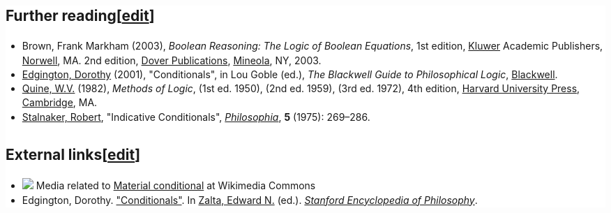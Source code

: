 ## Further reading\[[edit][129]\]

-   Brown, Frank Markham (2003), *Boolean Reasoning: The Logic of Boolean Equations*, 1st edition, [Kluwer][130] Academic Publishers, [Norwell][131], MA. 2nd edition, [Dover Publications][132], [Mineola][133], NY, 2003.
-   [Edgington, Dorothy][134] (2001), "Conditionals", in Lou Goble (ed.), *The Blackwell Guide to Philosophical Logic*, [Blackwell][135].
-   [Quine, W.V.][136] (1982), *Methods of Logic*, (1st ed. 1950), (2nd ed. 1959), (3rd ed. 1972), 4th edition, [Harvard University Press][137], [Cambridge][138], MA.
-   [Stalnaker, Robert][139], "Indicative Conditionals", *[Philosophia][140]*, __5__ (1975): 269–286.

## External links\[[edit][141]\]

-   [![](https://upload.wikimedia.org/wikipedia/en/thumb/4/4a/Commons-logo.svg/12px-Commons-logo.svg.png)][142] Media related to [Material conditional][143] at Wikimedia Commons
-   Edgington, Dorothy. ["Conditionals"][144]. In [Zalta, Edward N.][145] (ed.). *[Stanford Encyclopedia of Philosophy][146]*.

[1]: https://en.wikipedia.org/wiki/Conditional_statement_(disambiguation) "Conditional statement (disambiguation)"
[2]: https://en.wikipedia.org/wiki/File:Venn1011.svg "Venn diagram of Material conditional"
[3]: https://en.wikipedia.org/wiki/Truth_table "Truth table"
[4]: https://en.wikipedia.org/wiki/Logic_gate "Logic gate"
[5]: https://en.wikipedia.org/wiki/File:IMPLY_ANSI.svg
[6]: https://en.wikipedia.org/wiki/Disjunctive_normal_form "Disjunctive normal form"
[7]: https://en.wikipedia.org/wiki/Conjunctive_normal_form "Conjunctive normal form"
[8]: https://en.wikipedia.org/wiki/Zhegalkin_polynomial "Zhegalkin polynomial"
[9]: https://en.wikipedia.org/wiki/Post%27s_lattice "Post's lattice"
[10]: https://en.wikipedia.org/wiki/Template:Infobox_logical_connective "Template:Infobox logical connective"
[11]: https://en.wikipedia.org/wiki/Template_talk:Infobox_logical_connective "Template talk:Infobox logical connective"
[12]: https://en.wikipedia.org/w/index.php?title=Template:Infobox_logical_connective&action=edit
[13]: https://en.wikipedia.org/wiki/Binary_operator
[14]: https://en.wikipedia.org/wiki/Mathematical_logic "Mathematical logic"
[15]: https://en.wikipedia.org/wiki/Semantics_of_logic
[16]: https://en.wikipedia.org/wiki/Modus_ponens "Modus ponens"
[17]: https://en.wikipedia.org/wiki/Modus_tollens "Modus tollens"
[18]: https://en.wikipedia.org/wiki/Conditional_proof "Conditional proof"
[19]: https://en.wikipedia.org/wiki/Reductio_ad_absurdum "Reductio ad absurdum"
[20]: https://en.wikipedia.org/wiki/Wikipedia:Citation_needed "Wikipedia:Citation needed"
[21]: https://en.wikipedia.org/wiki/Classical_logic "Classical logic"
[22]: https://en.wikipedia.org/wiki/Nonclassical_logic "Nonclassical logic"
[23]: https://en.wikipedia.org/wiki/Programming_language
[24]: https://en.wikipedia.org/wiki/Strict_conditional
[25]: https://en.wikipedia.org/wiki/Variably_strict_conditional "Variably strict conditional"
[26]: https://en.wikipedia.org/wiki/Paradoxes_of_material_implication "Paradoxes of material implication"
[27]: https://en.wikipedia.org/wiki/Conditional_sentence
[28]: https://en.wikipedia.org/wiki/Natural_language "Natural language"
[29]: https://en.wikipedia.org/w/index.php?title=Material_conditional&action=edit&section=1 "Edit section: Definitions"
[30]: https://en.wikipedia.org/w/index.php?title=Material_conditional&action=edit&section=2 "Edit section: Background definitions"
[31]: https://en.wikipedia.org/wiki/Polish_notation "Polish notation"
[32]: https://en.wikipedia.org/wiki/Antecedent_(logic) "Antecedent (logic)"
[33]: https://en.wikipedia.org/wiki/Consequent "Consequent"
[34]: https://en.wikipedia.org/w/index.php?title=Material_conditional&action=edit&section=3 "Edit section: Definition of material implication"
[35]: https://en.wikipedia.org/wiki/Semantics_of_logic "Semantics of logic"
[36]: https://en.wikipedia.org/wiki/Binary_operator "Binary operator"
[37]: https://en.wikipedia.org/wiki/Truth_function "Truth function"
[38]: https://en.wikipedia.org/wiki/Truth_table "Truth table"
[39]: https://en.wikipedia.org/wiki/Vacuous_truth "Vacuous truth"
[40]: https://en.wikipedia.org/wiki/Proof_theory "Proof theory"
[41]: https://en.wikipedia.org/wiki/Rules_of_inference "Rules of inference"
[42]: https://en.wikipedia.org/wiki/Wikipedia:Citation_needed "Wikipedia:Citation needed"
[43]: https://en.wikipedia.org/wiki/Modus_ponens "Modus ponens"
[44]: https://en.wikipedia.org/wiki/Conditional_proof "Conditional proof"
[45]: https://en.wikipedia.org/wiki/Contraposition "Contraposition"
[46]: https://en.wikipedia.org/wiki/Reductio_ad_absurdum "Reductio ad absurdum"
[47]: https://en.wikipedia.org/wiki/Formal_system "Formal system"
[48]: https://en.wikipedia.org/wiki/Intuitionistic_logic "Intuitionistic logic"
[49]: https://en.wikipedia.org/wiki/False_(logic)#False,_negation_and_contradiction "False (logic)"
[50]: https://en.wikipedia.org/wiki/Wikipedia:Please_clarify "Wikipedia:Please clarify"
[51]: https://en.wikipedia.org/w/index.php?title=Material_conditional&action=edit&section=4 "Edit section: Formal properties"
[52]: https://en.wikipedia.org/wiki/File:Wiki_letter_w_cropped.svg
[53]: https://en.wikipedia.org/w/index.php?title=Material_conditional&action=edit&section=
[54]: https://en.wikipedia.org/wiki/Disjunction "Disjunction"
[55]: https://en.wikipedia.org/wiki/Logical_conjunction "Logical conjunction"
[56]: https://en.wikipedia.org/wiki/Negation "Negation"
[57]: https://en.wikipedia.org/wiki/Entailment "Entailment"
[58]: https://en.wikipedia.org/wiki/Tautology_(logic) "Tautology (logic)"
[59]: https://en.wikipedia.org/w/index.php?title=Material_conditional&action=edit&section=5 "Edit section: Discrepancies with natural language"
[60]: https://en.wikipedia.org/wiki/Conditional_sentence "Conditional sentence"
[61]: https://en.wikipedia.org/wiki/Natural_language "Natural language"
[62]: https://en.wikipedia.org/wiki/Vacuous_truth "Vacuous truth"

[63]: https://en.wikipedia.org/wiki/Paradoxes_of_material_implication "Paradoxes of material implication"
[64]: https://en.wikipedia.org/wiki/Material_conditional#cite_note-sep-conditionals-1
[65]: https://en.wikipedia.org/wiki/Counterfactual_conditional "Counterfactual conditional"
[66]: https://en.wikipedia.org/wiki/Material_conditional#cite_note-2
[67]: https://en.wikipedia.org/wiki/H._P._Grice "H. P. Grice"
[68]: https://en.wikipedia.org/wiki/Frank_Cameron_Jackson "Frank Cameron Jackson"
[69]: https://en.wikipedia.org/wiki/Pragmatics "Pragmatics"
[70]: https://en.wikipedia.org/wiki/Denotation "Denotation"
[71]: https://en.wikipedia.org/wiki/Cooperative_principle#Grice's_maxims "Cooperative principle"
[72]: https://en.wikipedia.org/wiki/Material_conditional#cite_note-sep-conditionals-1
[73]: https://en.wikipedia.org/wiki/Material_conditional#cite_note-gillies-3
[74]: https://en.wikipedia.org/wiki/Formal_semantics_(natural_language) "Formal semantics (natural language)"
[75]: https://en.wikipedia.org/wiki/Philosophy_of_language "Philosophy of language"
[76]: https://en.wikipedia.org/wiki/Material_conditional#cite_note-gillies-3
[77]: https://en.wikipedia.org/wiki/Truth_function "Truth function"
[78]: https://en.wikipedia.org/wiki/Material_conditional#cite_note-sep-conditionals-1
[79]: https://en.wikipedia.org/wiki/Modal_logic "Modal logic"
[80]: https://en.wikipedia.org/wiki/Relevance_logic "Relevance logic"
[81]: https://en.wikipedia.org/wiki/Probability_theory "Probability theory"
[82]: https://en.wikipedia.org/wiki/Causal_graph "Causal graph"
[83]: https://en.wikipedia.org/wiki/Material_conditional#cite_note-gillies-3
[84]: https://en.wikipedia.org/wiki/Material_conditional#cite_note-sep-conditionals-1
[85]: https://en.wikipedia.org/wiki/Material_conditional#cite_note-4
[86]: https://en.wikipedia.org/wiki/Wason_selection_task "Wason selection task"
[87]: https://en.wikipedia.org/wiki/Material_conditional#cite_note-5
[88]: https://en.wikipedia.org/wiki/Material_conditional#cite_note-6
[89]: https://en.wikipedia.org/wiki/Material_conditional#cite_note-vonSydow2006-7
[90]: https://en.wikipedia.org/w/index.php?title=Material_conditional&action=edit&section=6 "Edit section: See also"
[91]: https://en.wikipedia.org/w/index.php?title=Material_conditional&action=edit&section=7 "Edit section: Conditionals"
[92]: https://en.wikipedia.org/wiki/Counterfactual_conditional "Counterfactual conditional"
[93]: https://en.wikipedia.org/wiki/Indicative_conditional "Indicative conditional"
[94]: https://en.wikipedia.org/wiki/Corresponding_conditional "Corresponding conditional"
[95]: https://en.wikipedia.org/wiki/Strict_conditional "Strict conditional"
[96]: https://en.wikipedia.org/w/index.php?title=Material_conditional&action=edit&section=8 "Edit section: References"
[97]: https://en.wikipedia.org/wiki/Material_conditional#cite_ref-sep-conditionals_1-0
[98]: https://en.wikipedia.org/wiki/Material_conditional#cite_ref-sep-conditionals_1-1
[99]: https://en.wikipedia.org/wiki/Material_conditional#cite_ref-sep-conditionals_1-2
[100]: https://en.wikipedia.org/wiki/Material_conditional#cite_ref-sep-conditionals_1-3
[101]: http://plato.stanford.edu/archives/win2008/entries/conditionals/
[102]: https://en.wikipedia.org/wiki/Material_conditional#cite_ref-2 "Jump up"
[103]: https://plato.stanford.edu/archives/fall2019/entries/counterfactuals
[104]: https://en.wikipedia.org/wiki/Material_conditional#cite_ref-gillies_3-0
[105]: https://en.wikipedia.org/wiki/Material_conditional#cite_ref-gillies_3-1
[106]: https://en.wikipedia.org/wiki/Material_conditional#cite_ref-gillies_3-2
[107]: http://www.thonygillies.org/wp-content/uploads/2015/11/gillies-conditionals-handbook.pdf
[108]: https://en.wikipedia.org/wiki/Doi_(identifier) "Doi (identifier)"
[109]: https://doi.org/10.1002%2F9781118972090.ch17
[110]: https://en.wikipedia.org/wiki/Material_conditional#cite_ref-4 "Jump up"
[111]: http://mit.edu/fintel/fintel-2011-hsk-conditionals.pdf
[112]: https://en.wikipedia.org/wiki/Doi_(identifier) "Doi (identifier)"
[113]: https://doi.org/10.1515%2F9783110255072.1515
[114]: https://en.wikipedia.org/wiki/Hdl_(identifier) "Hdl (identifier)"
[115]: https://hdl.handle.net/1721.1%2F95781
[116]: https://en.wikipedia.org/wiki/Material_conditional#cite_ref-5 "Jump up"
[117]: https://en.wikipedia.org/wiki/Psychological_Review "Psychological Review"
[118]: https://en.wikipedia.org/wiki/CiteSeerX_(identifier) "CiteSeerX (identifier)"
[119]: https://citeseerx.ist.psu.edu/viewdoc/summary?doi=10.1.1.174.4085
[120]: https://en.wikipedia.org/wiki/Doi_(identifier) "Doi (identifier)"
[121]: https://doi.org/10.1037%2F0033-295X.101.4.608
[122]: https://en.wikipedia.org/wiki/Material_conditional#cite_ref-6 "Jump up"
[123]: https://en.wikipedia.org/wiki/CiteSeerX_(identifier) "CiteSeerX (identifier)"
[124]: https://citeseerx.ist.psu.edu/viewdoc/summary?doi=10.1.1.13.1854
[125]: https://en.wikipedia.org/wiki/Doi_(identifier) "Doi (identifier)"
[126]: https://doi.org/10.1016%2Fj.cogsci.2004.02.002
[127]: https://en.wikipedia.org/wiki/Material_conditional#cite_ref-vonSydow2006_7-0 "Jump up"
[128]: https://ediss.uni-goettingen.de/handle/11858/00-1735-0000-0006-AC29-9
[129]: https://en.wikipedia.org/w/index.php?title=Material_conditional&action=edit&section=9 "Edit section: Further reading"
[130]: https://en.wikipedia.org/wiki/Kluwer "Kluwer"
[131]: https://en.wikipedia.org/wiki/Norwell,_Massachusetts "Norwell, Massachusetts"
[132]: https://en.wikipedia.org/wiki/Dover_Publications "Dover Publications"
[133]: https://en.wikipedia.org/wiki/Mineola,_New_York "Mineola, New York"
[134]: https://en.wikipedia.org/wiki/Dorothy_Edgington "Dorothy Edgington"
[135]: https://en.wikipedia.org/wiki/Wiley-Blackwell "Wiley-Blackwell"
[136]: https://en.wikipedia.org/wiki/W._V._Quine "W. V. Quine"
[137]: https://en.wikipedia.org/wiki/Harvard_University_Press "Harvard University Press"
[138]: https://en.wikipedia.org/wiki/Cambridge,_Massachusetts "Cambridge, Massachusetts"
[139]: https://en.wikipedia.org/wiki/Robert_Stalnaker "Robert Stalnaker"
[140]: https://en.wikipedia.org/wiki/Philosophia_(journal) "Philosophia (journal)"
[141]: https://en.wikipedia.org/w/index.php?title=Material_conditional&action=edit&section=10 "Edit section: External links"
[142]: https://en.wikipedia.org/wiki/File:Commons-logo.svg
[143]: https://commons.wikimedia.org/wiki/Category:Material_conditional "commons:Category:Material conditional"
[144]: https://plato.stanford.edu/entries/conditionals/
[145]: https://en.wikipedia.org/wiki/Edward_N._Zalta "Edward N. Zalta"
[146]: https://en.wikipedia.org/wiki/Stanford_Encyclopedia_of_Philosophy "Stanford Encyclopedia of Philosophy"